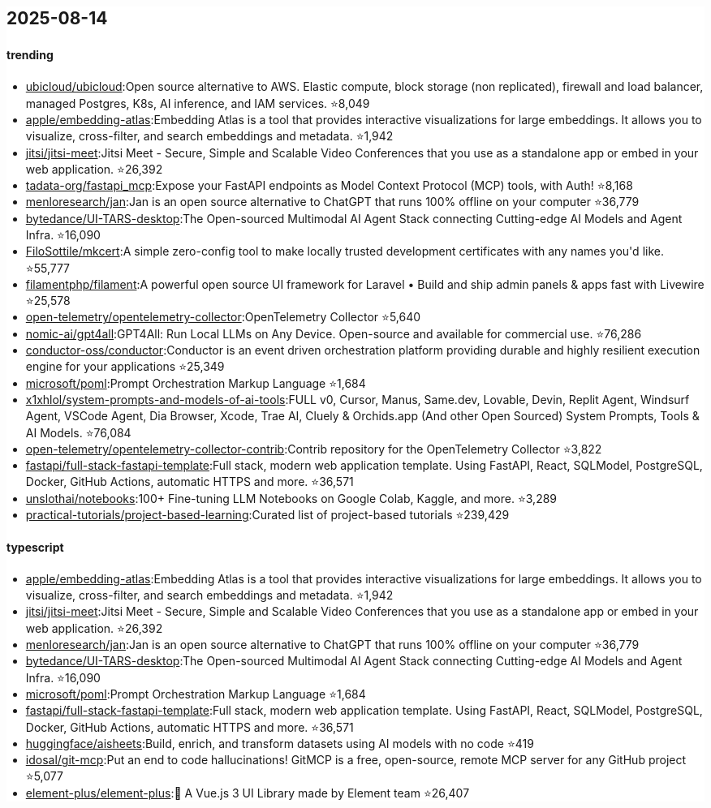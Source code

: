 ## 2025-08-14

#### trending
* [ubicloud/ubicloud](https://github.com/ubicloud/ubicloud):Open source alternative to AWS. Elastic compute, block storage (non replicated), firewall and load balancer, managed Postgres, K8s, AI inference, and IAM services. ⭐8,049
* [apple/embedding-atlas](https://github.com/apple/embedding-atlas):Embedding Atlas is a tool that provides interactive visualizations for large embeddings. It allows you to visualize, cross-filter, and search embeddings and metadata. ⭐1,942
* [jitsi/jitsi-meet](https://github.com/jitsi/jitsi-meet):Jitsi Meet - Secure, Simple and Scalable Video Conferences that you use as a standalone app or embed in your web application. ⭐26,392
* [tadata-org/fastapi_mcp](https://github.com/tadata-org/fastapi_mcp):Expose your FastAPI endpoints as Model Context Protocol (MCP) tools, with Auth! ⭐8,168
* [menloresearch/jan](https://github.com/menloresearch/jan):Jan is an open source alternative to ChatGPT that runs 100% offline on your computer ⭐36,779
* [bytedance/UI-TARS-desktop](https://github.com/bytedance/UI-TARS-desktop):The Open-sourced Multimodal AI Agent Stack connecting Cutting-edge AI Models and Agent Infra. ⭐16,090
* [FiloSottile/mkcert](https://github.com/FiloSottile/mkcert):A simple zero-config tool to make locally trusted development certificates with any names you'd like. ⭐55,777
* [filamentphp/filament](https://github.com/filamentphp/filament):A powerful open source UI framework for Laravel • Build and ship admin panels & apps fast with Livewire ⭐25,578
* [open-telemetry/opentelemetry-collector](https://github.com/open-telemetry/opentelemetry-collector):OpenTelemetry Collector ⭐5,640
* [nomic-ai/gpt4all](https://github.com/nomic-ai/gpt4all):GPT4All: Run Local LLMs on Any Device. Open-source and available for commercial use. ⭐76,286
* [conductor-oss/conductor](https://github.com/conductor-oss/conductor):Conductor is an event driven orchestration platform providing durable and highly resilient execution engine for your applications ⭐25,349
* [microsoft/poml](https://github.com/microsoft/poml):Prompt Orchestration Markup Language ⭐1,684
* [x1xhlol/system-prompts-and-models-of-ai-tools](https://github.com/x1xhlol/system-prompts-and-models-of-ai-tools):FULL v0, Cursor, Manus, Same.dev, Lovable, Devin, Replit Agent, Windsurf Agent, VSCode Agent, Dia Browser, Xcode, Trae AI, Cluely & Orchids.app (And other Open Sourced) System Prompts, Tools & AI Models. ⭐76,084
* [open-telemetry/opentelemetry-collector-contrib](https://github.com/open-telemetry/opentelemetry-collector-contrib):Contrib repository for the OpenTelemetry Collector ⭐3,822
* [fastapi/full-stack-fastapi-template](https://github.com/fastapi/full-stack-fastapi-template):Full stack, modern web application template. Using FastAPI, React, SQLModel, PostgreSQL, Docker, GitHub Actions, automatic HTTPS and more. ⭐36,571
* [unslothai/notebooks](https://github.com/unslothai/notebooks):100+ Fine-tuning LLM Notebooks on Google Colab, Kaggle, and more. ⭐3,289
* [practical-tutorials/project-based-learning](https://github.com/practical-tutorials/project-based-learning):Curated list of project-based tutorials ⭐239,429

#### typescript
* [apple/embedding-atlas](https://github.com/apple/embedding-atlas):Embedding Atlas is a tool that provides interactive visualizations for large embeddings. It allows you to visualize, cross-filter, and search embeddings and metadata. ⭐1,942
* [jitsi/jitsi-meet](https://github.com/jitsi/jitsi-meet):Jitsi Meet - Secure, Simple and Scalable Video Conferences that you use as a standalone app or embed in your web application. ⭐26,392
* [menloresearch/jan](https://github.com/menloresearch/jan):Jan is an open source alternative to ChatGPT that runs 100% offline on your computer ⭐36,779
* [bytedance/UI-TARS-desktop](https://github.com/bytedance/UI-TARS-desktop):The Open-sourced Multimodal AI Agent Stack connecting Cutting-edge AI Models and Agent Infra. ⭐16,090
* [microsoft/poml](https://github.com/microsoft/poml):Prompt Orchestration Markup Language ⭐1,684
* [fastapi/full-stack-fastapi-template](https://github.com/fastapi/full-stack-fastapi-template):Full stack, modern web application template. Using FastAPI, React, SQLModel, PostgreSQL, Docker, GitHub Actions, automatic HTTPS and more. ⭐36,571
* [huggingface/aisheets](https://github.com/huggingface/aisheets):Build, enrich, and transform datasets using AI models with no code ⭐419
* [idosal/git-mcp](https://github.com/idosal/git-mcp):Put an end to code hallucinations! GitMCP is a free, open-source, remote MCP server for any GitHub project ⭐5,077
* [element-plus/element-plus](https://github.com/element-plus/element-plus):🎉 A Vue.js 3 UI Library made by Element team ⭐26,407